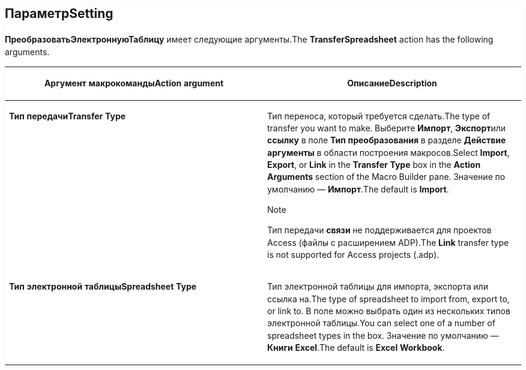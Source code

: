 

## <a name="setting"></a><span data-ttu-id="dd2d6-110">Параметр</span><span class="sxs-lookup"><span data-stu-id="dd2d6-110">Setting</span></span>

<span data-ttu-id="dd2d6-111">**ПреобразоватьЭлектроннуюТаблицу** имеет следующие аргументы.</span><span class="sxs-lookup"><span data-stu-id="dd2d6-111">The **TransferSpreadsheet** action has the following arguments.</span></span>

<table>
<colgroup>
<col style="width: 50%" />
<col style="width: 50%" />
</colgroup>
<thead>
<tr class="header">
<th><p><span data-ttu-id="dd2d6-112">Аргумент макрокоманды</span><span class="sxs-lookup"><span data-stu-id="dd2d6-112">Action argument</span></span></p></th>
<th><p><span data-ttu-id="dd2d6-113">Описание</span><span class="sxs-lookup"><span data-stu-id="dd2d6-113">Description</span></span></p></th>
</tr>
</thead>
<tbody>
<tr class="odd">
<td><p><span data-ttu-id="dd2d6-114"><strong>Тип передачи</strong></span><span class="sxs-lookup"><span data-stu-id="dd2d6-114"><strong>Transfer Type</strong></span></span></p></td>
<td><p><span data-ttu-id="dd2d6-115">Тип переноса, который требуется сделать.</span><span class="sxs-lookup"><span data-stu-id="dd2d6-115">The type of transfer you want to make.</span></span> <span data-ttu-id="dd2d6-116">Выберите <strong>Импорт</strong>, <strong>Экспорт</strong>или <strong>ссылку</strong> в поле <strong>Тип преобразования</strong> в разделе <strong>Действие аргументы</strong> в области построения макросов.</span><span class="sxs-lookup"><span data-stu-id="dd2d6-116">Select <strong>Import</strong>, <strong>Export</strong>, or <strong>Link</strong> in the <strong>Transfer Type</strong> box in the <strong>Action Arguments</strong> section of the Macro Builder pane.</span></span> <span data-ttu-id="dd2d6-117">Значение по умолчанию — <strong>Импорт</strong>.</span><span class="sxs-lookup"><span data-stu-id="dd2d6-117">The default is <strong>Import</strong>.</span></span></p>

> [!NOTE]
> <P><span data-ttu-id="dd2d6-118">Тип передачи <STRONG>связи</STRONG> не поддерживается для проектов Access (файлы с расширением ADP).</span><span class="sxs-lookup"><span data-stu-id="dd2d6-118">The <STRONG>Link</STRONG> transfer type is not supported for Access projects (.adp).</span></span></P>


<p></p></td>
</tr>
<tr class="even">
<td><p><span data-ttu-id="dd2d6-119"><strong>Тип электронной таблицы</strong></span><span class="sxs-lookup"><span data-stu-id="dd2d6-119"><strong>Spreadsheet Type</strong></span></span></p></td>
<td><p><span data-ttu-id="dd2d6-120">Тип электронной таблицы для импорта, экспорта или ссылка на.</span><span class="sxs-lookup"><span data-stu-id="dd2d6-120">The type of spreadsheet to import from, export to, or link to.</span></span> <span data-ttu-id="dd2d6-121">В поле можно выбрать один из нескольких типов электронной таблицы.</span><span class="sxs-lookup"><span data-stu-id="dd2d6-121">You can select one of a number of spreadsheet types in the box.</span></span> <span data-ttu-id="dd2d6-122">Значение по умолчанию — <strong>Книги Excel</strong>.</span><span class="sxs-lookup"><span data-stu-id="dd2d6-122">The default is <strong>Excel Workbook</strong>.</span></span></p>
